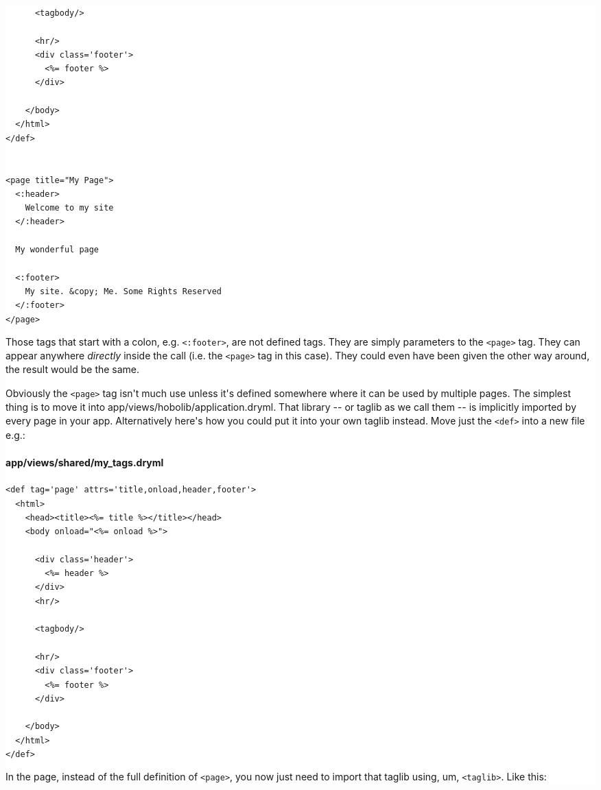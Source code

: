           <tagbody/>

          <hr/>
          <div class='footer'>
            <%= footer %>
          </div>

        </body> 
      </html>
    </def>


    <page title="My Page">
      <:header>
        Welcome to my site
      </:header>

      My wonderful page

      <:footer>
        My site. &copy; Me. Some Rights Reserved
      </:footer>
    </page>

Those tags that start with a colon, e.g. `<:footer>`, are not defined tags. They are simply parameters to the `<page>` tag. They can appear anywhere *directly* inside the call (i.e. the `<page>` tag in this case). They could even have been given the other way around, the result would be the same. 

Obviously the `<page>` tag isn't much use unless it's defined somewhere where it can be used by multiple pages. The simplest thing is to move it into app/views/hobolib/application.dryml. That library -- or taglib as we call them -- is implicitly imported by every page in your app. Alternatively here's how you could put it into your own taglib instead. Move just the `<def>` into a new file e.g.:

#### app/views/shared/my_tags.dryml

    <def tag='page' attrs='title,onload,header,footer'>
      <html>
        <head><title><%= title %></title></head>
        <body onload="<%= onload %>">

          <div class='header'>
            <%= header %>
          </div>
          <hr/>

          <tagbody/>

          <hr/>
          <div class='footer'>
            <%= footer %>
          </div>

        </body> 
      </html>
    </def>

In the page, instead of the full definition of `<page>`, you now just need to import that taglib using, um, `<taglib>`. Like this:
